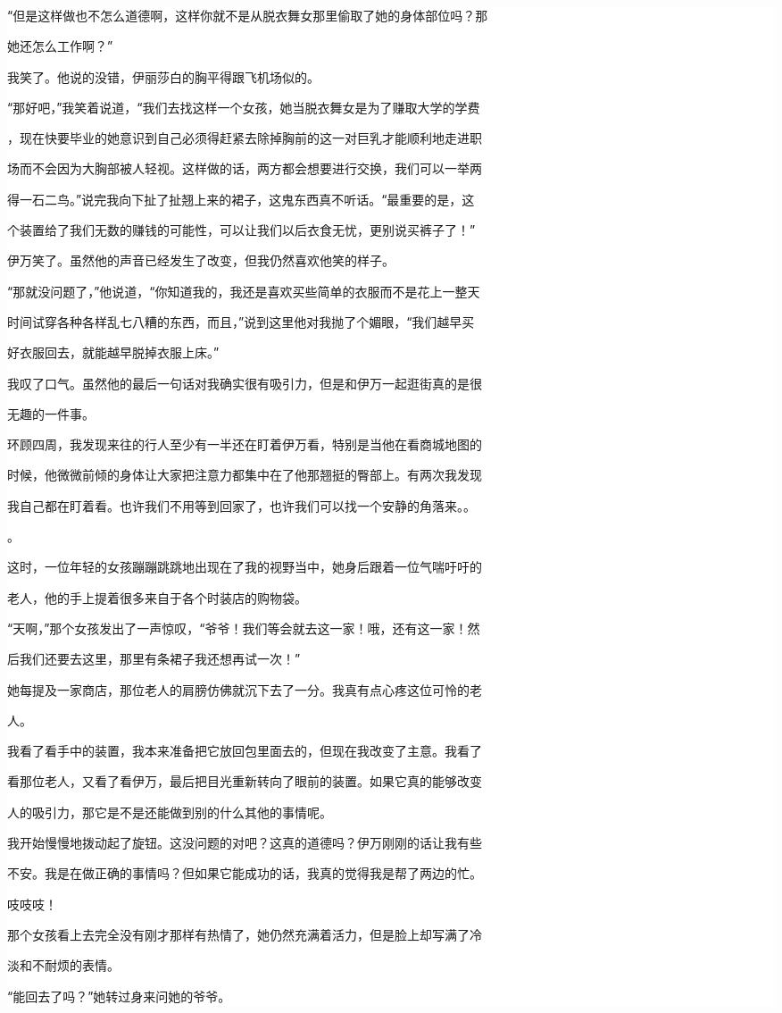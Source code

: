 “但是这样做也不怎么道德啊，这样你就不是从脱衣舞女那里偷取了她的身体部位吗？那

她还怎么工作啊？”

我笑了。他说的没错，伊丽莎白的胸平得跟飞机场似的。

“那好吧，”我笑着说道，“我们去找这样一个女孩，她当脱衣舞女是为了赚取大学的学费

，现在快要毕业的她意识到自己必须得赶紧去除掉胸前的这一对巨乳才能顺利地走进职

场而不会因为大胸部被人轻视。这样做的话，两方都会想要进行交换，我们可以一举两

得一石二鸟。”说完我向下扯了扯翘上来的裙子，这鬼东西真不听话。“最重要的是，这

个装置给了我们无数的赚钱的可能性，可以让我们以后衣食无忧，更别说买裤子了！”

伊万笑了。虽然他的声音已经发生了改变，但我仍然喜欢他笑的样子。

“那就没问题了，”他说道，“你知道我的，我还是喜欢买些简单的衣服而不是花上一整天

时间试穿各种各样乱七八糟的东西，而且，”说到这里他对我抛了个媚眼，“我们越早买

好衣服回去，就能越早脱掉衣服上床。”

我叹了口气。虽然他的最后一句话对我确实很有吸引力，但是和伊万一起逛街真的是很

无趣的一件事。

环顾四周，我发现来往的行人至少有一半还在盯着伊万看，特别是当他在看商城地图的

时候，他微微前倾的身体让大家把注意力都集中在了他那翘挺的臀部上。有两次我发现

我自己都在盯着看。也许我们不用等到回家了，也许我们可以找一个安静的角落来。。

。

这时，一位年轻的女孩蹦蹦跳跳地出现在了我的视野当中，她身后跟着一位气喘吁吁的

老人，他的手上提着很多来自于各个时装店的购物袋。

“天啊，”那个女孩发出了一声惊叹，“爷爷！我们等会就去这一家！哦，还有这一家！然

后我们还要去这里，那里有条裙子我还想再试一次！”

她每提及一家商店，那位老人的肩膀仿佛就沉下去了一分。我真有点心疼这位可怜的老

人。

我看了看手中的装置，我本来准备把它放回包里面去的，但现在我改变了主意。我看了

看那位老人，又看了看伊万，最后把目光重新转向了眼前的装置。如果它真的能够改变

人的吸引力，那它是不是还能做到别的什么其他的事情呢。

我开始慢慢地拨动起了旋钮。这没问题的对吧？这真的道德吗？伊万刚刚的话让我有些

不安。我是在做正确的事情吗？但如果它能成功的话，我真的觉得我是帮了两边的忙。

吱吱吱！

那个女孩看上去完全没有刚才那样有热情了，她仍然充满着活力，但是脸上却写满了冷

淡和不耐烦的表情。

“能回去了吗？”她转过身来问她的爷爷。
